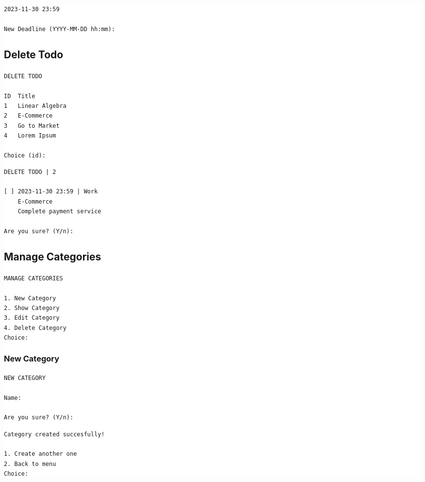 ```
2023-11-30 23:59

New Deadline (YYYY-MM-DD hh:mm): 
```

## Delete Todo
```
DELETE TODO

ID  Title
1   Linear Algebra
2   E-Commerce
3   Go to Market
4   Lorem Ipsum

Choice (id): 
```

```
DELETE TODO | 2

[ ] 2023-11-30 23:59 | Work
    E-Commerce
    Complete payment service

Are you sure? (Y/n):
```

## Manage Categories

```
MANAGE CATEGORIES

1. New Category
2. Show Category
3. Edit Category
4. Delete Category
Choice: 
```

### New Category

```
NEW CATEGORY

Name: 

Are you sure? (Y/n):
```

```
Category created succesfully!

1. Create another one
2. Back to menu
Choice: 
```

